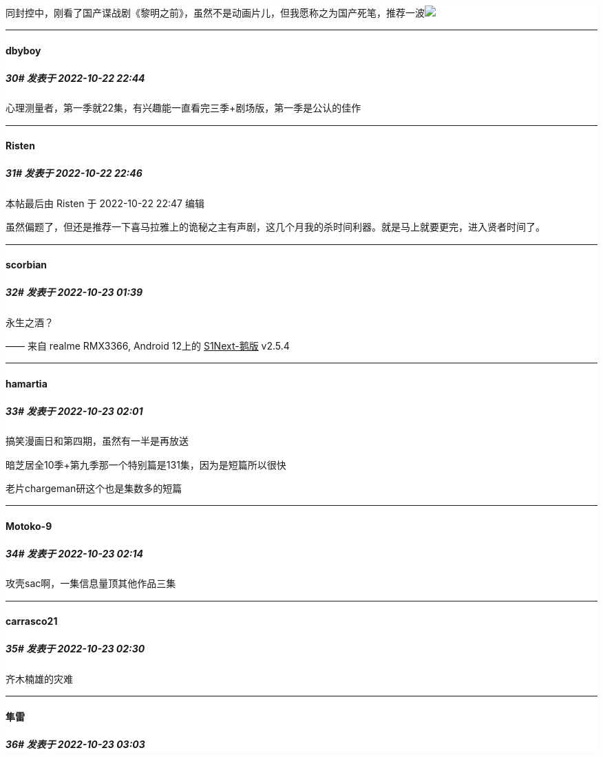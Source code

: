 同封控中，刚看了国产谍战剧《黎明之前》，虽然不是动画片儿，但我愿称之为国产死笔，推荐一波<img src="https://static.saraba1st.com/image/smiley/face2017/033.png" referrerpolicy="no-referrer">

*****

####  dbyboy  
##### 30#       发表于 2022-10-22 22:44

心理测量者，第一季就22集，有兴趣能一直看完三季+剧场版，第一季是公认的佳作



*****

####  Risten  
##### 31#       发表于 2022-10-22 22:46

 本帖最后由 Risten 于 2022-10-22 22:47 编辑 

虽然偏题了，但还是推荐一下喜马拉雅上的诡秘之主有声剧，这几个月我的杀时间利器。就是马上就要更完，进入贤者时间了。

*****

####  scorbian  
##### 32#       发表于 2022-10-23 01:39

永生之酒？

—— 来自 realme RMX3366, Android 12上的 [S1Next-鹅版](https://github.com/ykrank/S1-Next/releases) v2.5.4

*****

####  hamartia  
##### 33#       发表于 2022-10-23 02:01

搞笑漫画日和第四期，虽然有一半是再放送

暗芝居全10季+第九季那一个特别篇是131集，因为是短篇所以很快

老片chargeman研这个也是集数多的短篇

*****

####  Motoko-9  
##### 34#       发表于 2022-10-23 02:14

攻壳sac啊，一集信息量顶其他作品三集

*****

####  carrasco21  
##### 35#       发表于 2022-10-23 02:30

齐木楠雄的灾难

*****

####  隼雷  
##### 36#       发表于 2022-10-23 03:03
